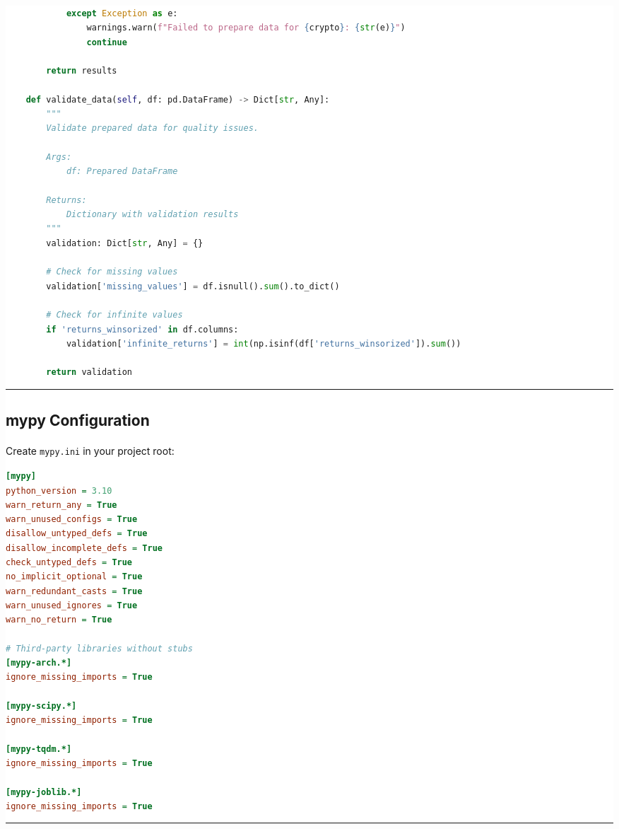 ```python
            except Exception as e:
                warnings.warn(f"Failed to prepare data for {crypto}: {str(e)}")
                continue

        return results

    def validate_data(self, df: pd.DataFrame) -> Dict[str, Any]:
        """
        Validate prepared data for quality issues.

        Args:
            df: Prepared DataFrame

        Returns:
            Dictionary with validation results
        """
        validation: Dict[str, Any] = {}

        # Check for missing values
        validation['missing_values'] = df.isnull().sum().to_dict()

        # Check for infinite values
        if 'returns_winsorized' in df.columns:
            validation['infinite_returns'] = int(np.isinf(df['returns_winsorized']).sum())

        return validation
```

---

## mypy Configuration

Create `mypy.ini` in your project root:

```ini
[mypy]
python_version = 3.10
warn_return_any = True
warn_unused_configs = True
disallow_untyped_defs = True
disallow_incomplete_defs = True
check_untyped_defs = True
no_implicit_optional = True
warn_redundant_casts = True
warn_unused_ignores = True
warn_no_return = True

# Third-party libraries without stubs
[mypy-arch.*]
ignore_missing_imports = True

[mypy-scipy.*]
ignore_missing_imports = True

[mypy-tqdm.*]
ignore_missing_imports = True

[mypy-joblib.*]
ignore_missing_imports = True
```

---